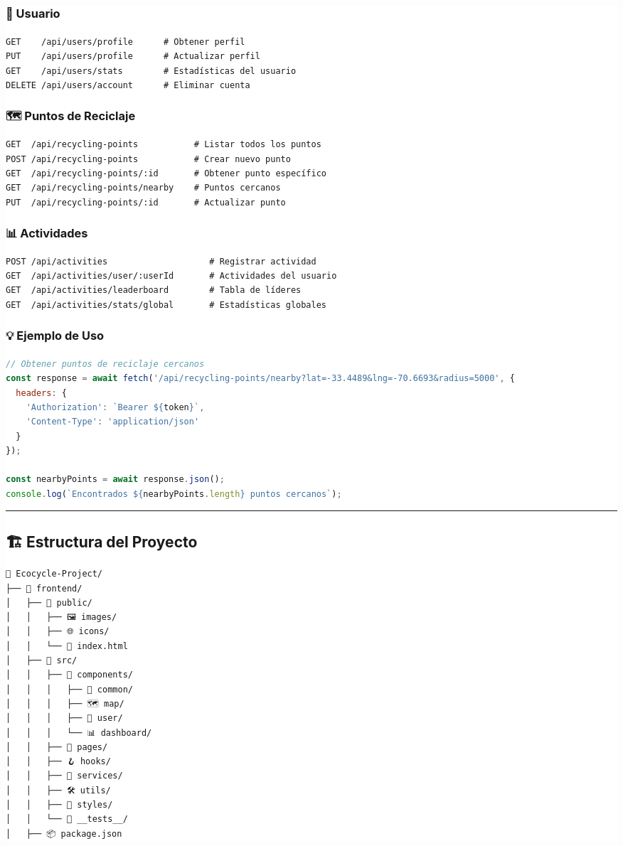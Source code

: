 ### 👤 Usuario
```http
GET    /api/users/profile      # Obtener perfil
PUT    /api/users/profile      # Actualizar perfil
GET    /api/users/stats        # Estadísticas del usuario
DELETE /api/users/account      # Eliminar cuenta
```

### 🗺️ Puntos de Reciclaje
```http
GET  /api/recycling-points           # Listar todos los puntos
POST /api/recycling-points           # Crear nuevo punto
GET  /api/recycling-points/:id       # Obtener punto específico
GET  /api/recycling-points/nearby    # Puntos cercanos
PUT  /api/recycling-points/:id       # Actualizar punto
```

### 📊 Actividades
```http
POST /api/activities                    # Registrar actividad
GET  /api/activities/user/:userId       # Actividades del usuario
GET  /api/activities/leaderboard        # Tabla de líderes
GET  /api/activities/stats/global       # Estadísticas globales
```

### 💡 Ejemplo de Uso
```javascript
// Obtener puntos de reciclaje cercanos
const response = await fetch('/api/recycling-points/nearby?lat=-33.4489&lng=-70.6693&radius=5000', {
  headers: {
    'Authorization': `Bearer ${token}`,
    'Content-Type': 'application/json'
  }
});

const nearbyPoints = await response.json();
console.log(`Encontrados ${nearbyPoints.length} puntos cercanos`);
```

---

## 🏗️ Estructura del Proyecto

```
🌿 Ecocycle-Project/
├── 🎨 frontend/
│   ├── 📁 public/
│   │   ├── 🖼️ images/
│   │   ├── 🌐 icons/
│   │   └── 📄 index.html
│   ├── 📁 src/
│   │   ├── 🧩 components/
│   │   │   ├── 🔄 common/
│   │   │   ├── 🗺️ map/
│   │   │   ├── 👤 user/
│   │   │   └── 📊 dashboard/
│   │   ├── 📄 pages/
│   │   ├── 🪝 hooks/
│   │   ├── 🔧 services/
│   │   ├── 🛠️ utils/
│   │   ├── 🎨 styles/
│   │   └── 🧪 __tests__/
│   ├── 📦 package.json
```